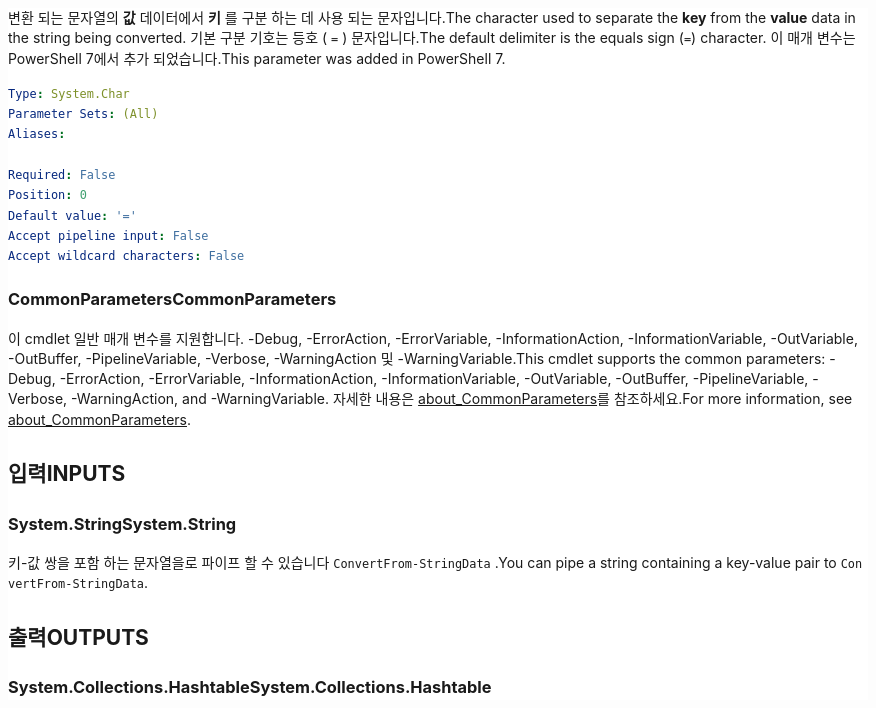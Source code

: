 <span data-ttu-id="db889-168">변환 되는 문자열의 **값** 데이터에서 **키** 를 구분 하는 데 사용 되는 문자입니다.</span><span class="sxs-lookup"><span data-stu-id="db889-168">The character used to separate the **key** from the **value** data in the string being converted.</span></span>
<span data-ttu-id="db889-169">기본 구분 기호는 등호 ( `=` ) 문자입니다.</span><span class="sxs-lookup"><span data-stu-id="db889-169">The default delimiter is the equals sign (`=`) character.</span></span> <span data-ttu-id="db889-170">이 매개 변수는 PowerShell 7에서 추가 되었습니다.</span><span class="sxs-lookup"><span data-stu-id="db889-170">This parameter was added in PowerShell 7.</span></span>

```yaml
Type: System.Char
Parameter Sets: (All)
Aliases:

Required: False
Position: 0
Default value: '='
Accept pipeline input: False
Accept wildcard characters: False
```

### <span data-ttu-id="db889-171">CommonParameters</span><span class="sxs-lookup"><span data-stu-id="db889-171">CommonParameters</span></span>

<span data-ttu-id="db889-172">이 cmdlet 일반 매개 변수를 지원합니다. -Debug, -ErrorAction, -ErrorVariable, -InformationAction, -InformationVariable, -OutVariable, -OutBuffer, -PipelineVariable, -Verbose, -WarningAction 및 -WarningVariable.</span><span class="sxs-lookup"><span data-stu-id="db889-172">This cmdlet supports the common parameters: -Debug, -ErrorAction, -ErrorVariable, -InformationAction, -InformationVariable, -OutVariable, -OutBuffer, -PipelineVariable, -Verbose, -WarningAction, and -WarningVariable.</span></span> <span data-ttu-id="db889-173">자세한 내용은 [about_CommonParameters](../Microsoft.PowerShell.Core/About/about_CommonParameters.md)를 참조하세요.</span><span class="sxs-lookup"><span data-stu-id="db889-173">For more information, see [about_CommonParameters](../Microsoft.PowerShell.Core/About/about_CommonParameters.md).</span></span>

## <span data-ttu-id="db889-174">입력</span><span class="sxs-lookup"><span data-stu-id="db889-174">INPUTS</span></span>

### <span data-ttu-id="db889-175">System.String</span><span class="sxs-lookup"><span data-stu-id="db889-175">System.String</span></span>

<span data-ttu-id="db889-176">키-값 쌍을 포함 하는 문자열을로 파이프 할 수 있습니다 `ConvertFrom-StringData` .</span><span class="sxs-lookup"><span data-stu-id="db889-176">You can pipe a string containing a key-value pair to `ConvertFrom-StringData`.</span></span>

## <span data-ttu-id="db889-177">출력</span><span class="sxs-lookup"><span data-stu-id="db889-177">OUTPUTS</span></span>

### <span data-ttu-id="db889-178">System.Collections.Hashtable</span><span class="sxs-lookup"><span data-stu-id="db889-178">System.Collections.Hashtable</span></span>
